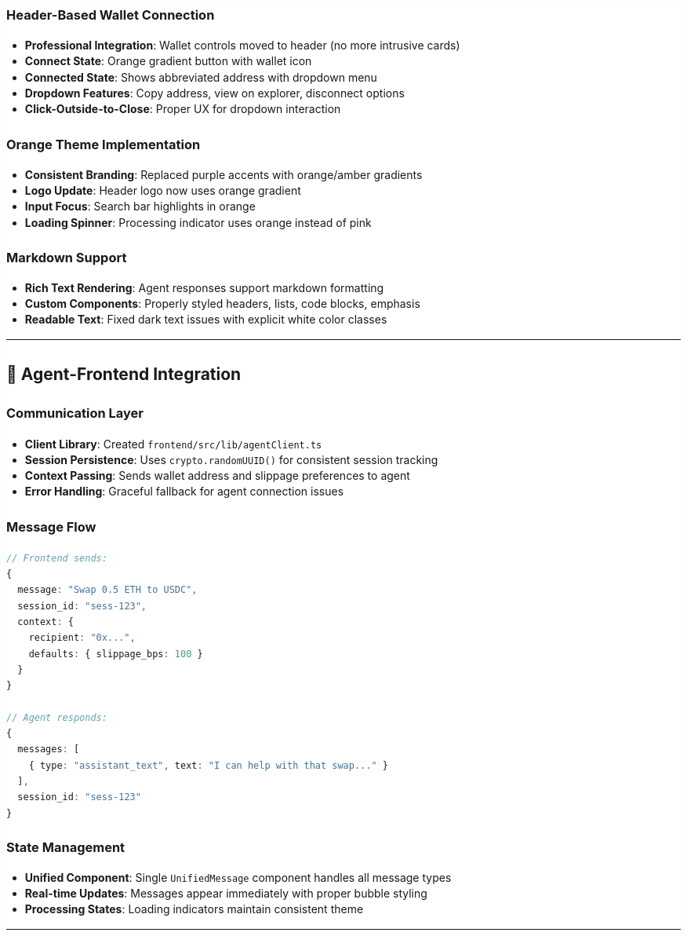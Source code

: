 ### **Header-Based Wallet Connection**
- **Professional Integration**: Wallet controls moved to header (no more intrusive cards)
- **Connect State**: Orange gradient button with wallet icon
- **Connected State**: Shows abbreviated address with dropdown menu
- **Dropdown Features**: Copy address, view on explorer, disconnect options
- **Click-Outside-to-Close**: Proper UX for dropdown interaction

### **Orange Theme Implementation**
- **Consistent Branding**: Replaced purple accents with orange/amber gradients
- **Logo Update**: Header logo now uses orange gradient
- **Input Focus**: Search bar highlights in orange
- **Loading Spinner**: Processing indicator uses orange instead of pink

### **Markdown Support**
- **Rich Text Rendering**: Agent responses support markdown formatting
- **Custom Components**: Properly styled headers, lists, code blocks, emphasis
- **Readable Text**: Fixed dark text issues with explicit white color classes

---

## 🔗 **Agent-Frontend Integration**

### **Communication Layer**
- **Client Library**: Created `frontend/src/lib/agentClient.ts`
- **Session Persistence**: Uses `crypto.randomUUID()` for consistent session tracking
- **Context Passing**: Sends wallet address and slippage preferences to agent
- **Error Handling**: Graceful fallback for agent connection issues

### **Message Flow**
```typescript
// Frontend sends:
{
  message: "Swap 0.5 ETH to USDC",
  session_id: "sess-123",
  context: {
    recipient: "0x...",
    defaults: { slippage_bps: 100 }
  }
}

// Agent responds:
{
  messages: [
    { type: "assistant_text", text: "I can help with that swap..." }
  ],
  session_id: "sess-123"
}
```

### **State Management**
- **Unified Component**: Single `UnifiedMessage` component handles all message types
- **Real-time Updates**: Messages appear immediately with proper bubble styling
- **Processing States**: Loading indicators maintain consistent theme

---